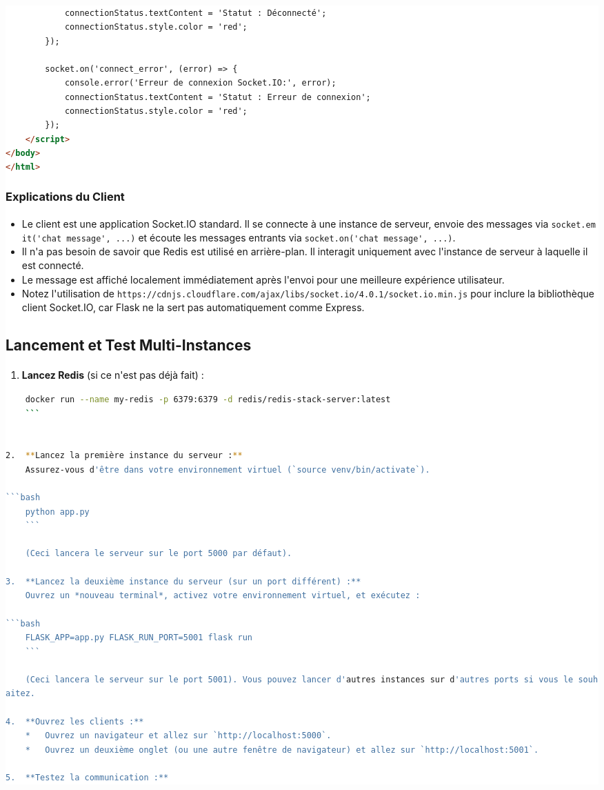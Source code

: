 ```html
            connectionStatus.textContent = 'Statut : Déconnecté';
            connectionStatus.style.color = 'red';
        });

        socket.on('connect_error', (error) => {
            console.error('Erreur de connexion Socket.IO:', error);
            connectionStatus.textContent = 'Statut : Erreur de connexion';
            connectionStatus.style.color = 'red';
        });
    </script>
</body>
</html>
```




### Explications du Client

*   Le client est une application Socket.IO standard. Il se connecte à une instance de serveur, envoie des messages via `socket.emit('chat message', ...)` et écoute les messages entrants via `socket.on('chat message', ...)`.
*   Il n'a pas besoin de savoir que Redis est utilisé en arrière-plan. Il interagit uniquement avec l'instance de serveur à laquelle il est connecté.
*   Le message est affiché localement immédiatement après l'envoi pour une meilleure expérience utilisateur.
*   Notez l'utilisation de `https://cdnjs.cloudflare.com/ajax/libs/socket.io/4.0.1/socket.io.min.js` pour inclure la bibliothèque client Socket.IO, car Flask ne la sert pas automatiquement comme Express.

## Lancement et Test Multi-Instances

1.  **Lancez Redis** (si ce n'est pas déjà fait) :
    
```bash
    docker run --name my-redis -p 6379:6379 -d redis/redis-stack-server:latest
    ```


2.  **Lancez la première instance du serveur :**
    Assurez-vous d'être dans votre environnement virtuel (`source venv/bin/activate`).
    
```bash
    python app.py
    ```

    (Ceci lancera le serveur sur le port 5000 par défaut).

3.  **Lancez la deuxième instance du serveur (sur un port différent) :**
    Ouvrez un *nouveau terminal*, activez votre environnement virtuel, et exécutez :
    
```bash
    FLASK_APP=app.py FLASK_RUN_PORT=5001 flask run
    ```

    (Ceci lancera le serveur sur le port 5001). Vous pouvez lancer d'autres instances sur d'autres ports si vous le souhaitez.

4.  **Ouvrez les clients :**
    *   Ouvrez un navigateur et allez sur `http://localhost:5000`.
    *   Ouvrez un deuxième onglet (ou une autre fenêtre de navigateur) et allez sur `http://localhost:5001`.

5.  **Testez la communication :**
```
